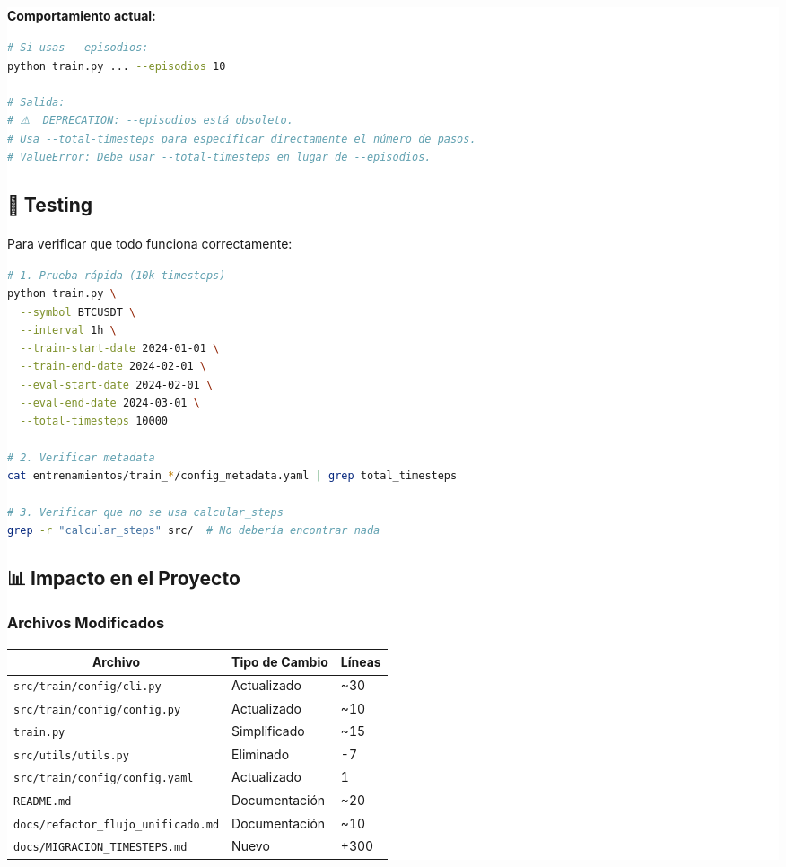 **Comportamiento actual:**

```bash
# Si usas --episodios:
python train.py ... --episodios 10

# Salida:
# ⚠️  DEPRECATION: --episodios está obsoleto. 
# Usa --total-timesteps para especificar directamente el número de pasos.
# ValueError: Debe usar --total-timesteps en lugar de --episodios.
```

## 🧪 Testing

Para verificar que todo funciona correctamente:

```bash
# 1. Prueba rápida (10k timesteps)
python train.py \
  --symbol BTCUSDT \
  --interval 1h \
  --train-start-date 2024-01-01 \
  --train-end-date 2024-02-01 \
  --eval-start-date 2024-02-01 \
  --eval-end-date 2024-03-01 \
  --total-timesteps 10000

# 2. Verificar metadata
cat entrenamientos/train_*/config_metadata.yaml | grep total_timesteps

# 3. Verificar que no se usa calcular_steps
grep -r "calcular_steps" src/  # No debería encontrar nada
```

## 📊 Impacto en el Proyecto

### Archivos Modificados

| Archivo | Tipo de Cambio | Líneas |
|---------|----------------|--------|
| `src/train/config/cli.py` | Actualizado | ~30 |
| `src/train/config/config.py` | Actualizado | ~10 |
| `train.py` | Simplificado | ~15 |
| `src/utils/utils.py` | Eliminado | -7 |
| `src/train/config/config.yaml` | Actualizado | 1 |
| `README.md` | Documentación | ~20 |
| `docs/refactor_flujo_unificado.md` | Documentación | ~10 |
| `docs/MIGRACION_TIMESTEPS.md` | Nuevo | +300 |
